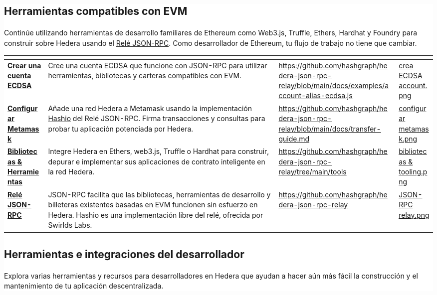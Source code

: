 ## Herramientas compatibles con EVM

Continúe utilizando herramientas de desarrollo familiares de Ethereum como Web3.js, Truffle, Ethers, Hardhat y Foundry para construir sobre Hedera usando el [Relé JSON-RPC](core-concepts/smart-contracts/deploying-smart-contracts/json-rpc-relay.md). Como desarrollador de Ethereum, tu flujo de trabajo no tiene que cambiar.

<table data-view="cards"><thead><tr><th></th><th></th><th data-hidden data-card-target data-type="content-ref"></th><th data-hidden data-card-cover data-type="files"></th></tr></thead><tbody><tr><td><a href="https://github.com/hashgraph/hedera-json-rpc-relay/blob/main/docs/examples/account-alias-ecdsa.js"><strong>Crear una cuenta ECDSA</strong></a></td><td>Cree una cuenta ECDSA que funcione con JSON-RPC para utilizar herramientas, bibliotecas y carteras compatibles con EVM.</td><td><a href="https://github.com/hashgraph/hedera-json-rpc-relay/blob/main/docs/examples/account-alias-ecdsa.js">https://github.com/hashgraph/hedera-json-rpc-relay/blob/main/docs/examples/account-alias-ecdsa.js</a></td><td><a href=".gitbook/assets/create ECDSA account.png">crea ECDSA account.png</a></td></tr><tr><td><a href="https://github.com/hashgraph/hedera-json-rpc-relay/blob/main/docs/transfer-guide.md"><strong>Configurar Metamask</strong></a></td><td>Añade una red Hedera a Metamask usando la implementación <a href="http://hashio.io">Hashio</a> del Relé JSON-RPC. Firma transacciones y consultas para probar tu aplicación potenciada por Hedera.</td><td><a href="https://github.com/hashgraph/hedera-json-rpc-relay/blob/main/docs/transfer-guide.md">https://github.com/hashgraph/hedera-json-rpc-relay/blob/main/docs/transfer-guide.md</a></td><td><a href=".gitbook/assets/setup metamask.png">configurar metamask.png</a></td></tr><tr><td><a href="https://github.com/hashgraph/hedera-json-rpc-relay/tree/main/tools"><strong>Bibliotecas & Herramientas</strong></a></td><td>Integre Hedera en Ethers, web3.js, Truffle o Hardhat para construir, depurar e implementar sus aplicaciones de contrato inteligente en la red Hedera.</td><td><a href="https://github.com/hashgraph/hedera-json-rpc-relay/tree/main/tools">https://github.com/hashgraph/hedera-json-rpc-relay/tree/main/tools</a></td><td><a href=".gitbook/assets/libraries &#x26; tooling.png">bibliotecas & tooling.png</a></td></tr><tr><td><a href="https://github.com/hashgraph/hedera-json-rpc-relay"><strong>Relé JSON-RPC</strong></a></td><td>JSON-RPC facilita que las bibliotecas, herramientas de desarrollo y billeteras existentes basadas en EVM funcionen sin esfuerzo en Hedera. Hashio es una implementación libre del relé, ofrecida por Swirlds Labs.</td><td><a href="https://github.com/hashgraph/hedera-json-rpc-relay">https://github.com/hashgraph/hedera-json-rpc-relay</a></td><td><a href=".gitbook/assets/JSON-RPC relay.png">JSON-RPC relay.png</a></td></tr></tbody></table>

## Herramientas e integraciones del desarrollador

Explora varias herramientas y recursos para desarrolladores en Hedera que ayudan a hacer aún más fácil la construcción y el mantenimiento de tu aplicación descentralizada.
